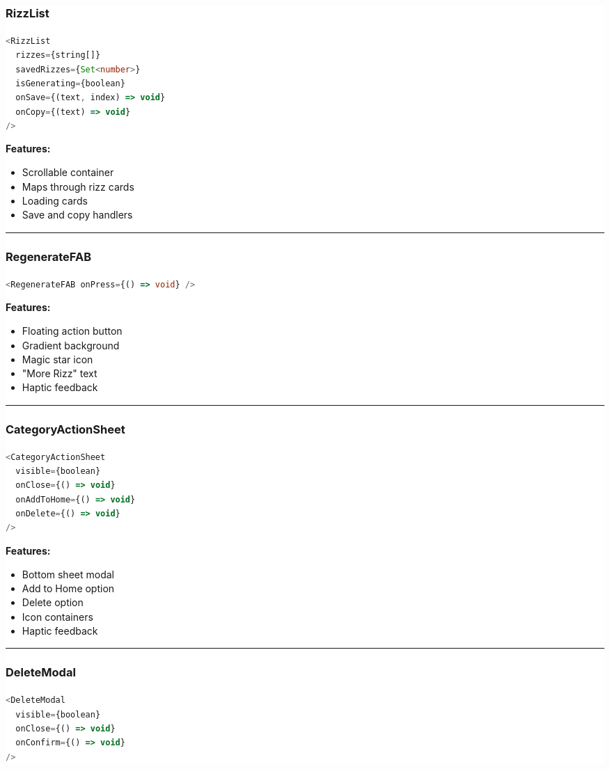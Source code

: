 
### **RizzList**
```typescript
<RizzList
  rizzes={string[]}
  savedRizzes={Set<number>}
  isGenerating={boolean}
  onSave={(text, index) => void}
  onCopy={(text) => void}
/>
```

**Features:**
- Scrollable container
- Maps through rizz cards
- Loading cards
- Save and copy handlers

---

### **RegenerateFAB**
```typescript
<RegenerateFAB onPress={() => void} />
```

**Features:**
- Floating action button
- Gradient background
- Magic star icon
- "More Rizz" text
- Haptic feedback

---

### **CategoryActionSheet**
```typescript
<CategoryActionSheet
  visible={boolean}
  onClose={() => void}
  onAddToHome={() => void}
  onDelete={() => void}
/>
```

**Features:**
- Bottom sheet modal
- Add to Home option
- Delete option
- Icon containers
- Haptic feedback

---

### **DeleteModal**
```typescript
<DeleteModal
  visible={boolean}
  onClose={() => void}
  onConfirm={() => void}
/>
```
